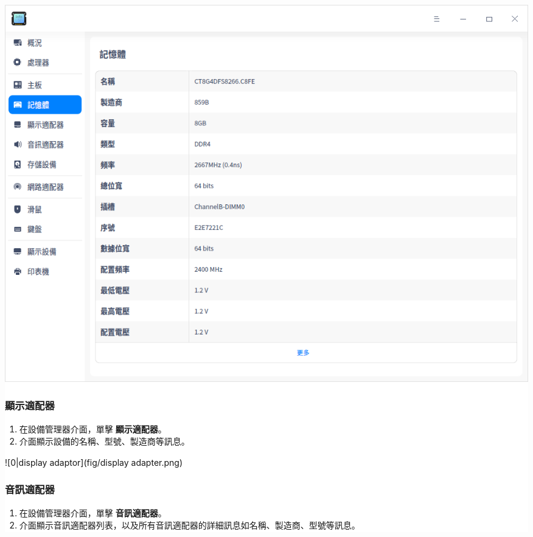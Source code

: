 ![0|RAM](fig/RAM.png)

### 顯示適配器

1. 在設備管理器介面，單擊 **顯示適配器**。
2. 介面顯示設備的名稱、型號、製造商等訊息。

![0|display adaptor](fig/display adapter.png)

### 音訊適配器

1. 在設備管理器介面，單擊 **音訊適配器**。
2. 介面顯示音訊適配器列表，以及所有音訊適配器的詳細訊息如名稱、製造商、型號等訊息。

